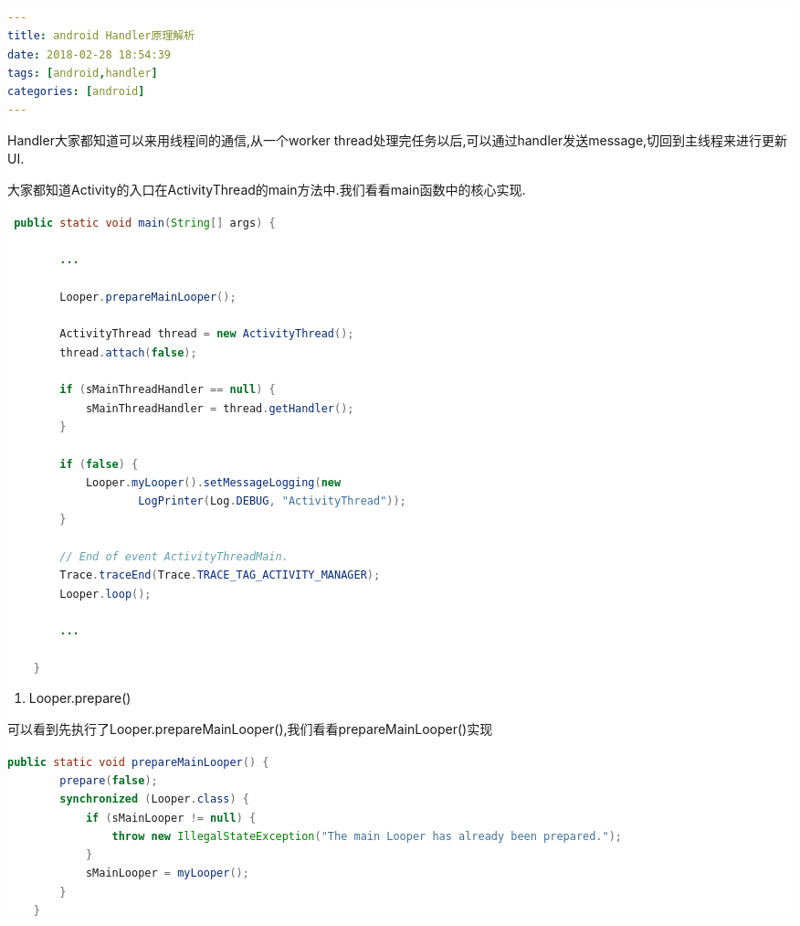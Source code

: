 ```yaml
---
title: android Handler原理解析
date: 2018-02-28 18:54:39
tags: [android,handler]
categories: [android]
---
```


Handler大家都知道可以来用线程间的通信,从一个worker thread处理完任务以后,可以通过handler发送message,切回到主线程来进行更新UI.

大家都知道Activity的入口在ActivityThread的main方法中.我们看看main函数中的核心实现.

```java
 public static void main(String[] args) {
        
        ...

        Looper.prepareMainLooper();

        ActivityThread thread = new ActivityThread();
        thread.attach(false);

        if (sMainThreadHandler == null) {
            sMainThreadHandler = thread.getHandler();
        }

        if (false) {
            Looper.myLooper().setMessageLogging(new
                    LogPrinter(Log.DEBUG, "ActivityThread"));
        }

        // End of event ActivityThreadMain.
        Trace.traceEnd(Trace.TRACE_TAG_ACTIVITY_MANAGER);
        Looper.loop();

        ...

    }

```



1. Looper.prepare()

可以看到先执行了Looper.prepareMainLooper(),我们看看prepareMainLooper()实现

```java
public static void prepareMainLooper() {
        prepare(false);
        synchronized (Looper.class) {
            if (sMainLooper != null) {
                throw new IllegalStateException("The main Looper has already been prepared.");
            }
            sMainLooper = myLooper();
        }
    }
```

